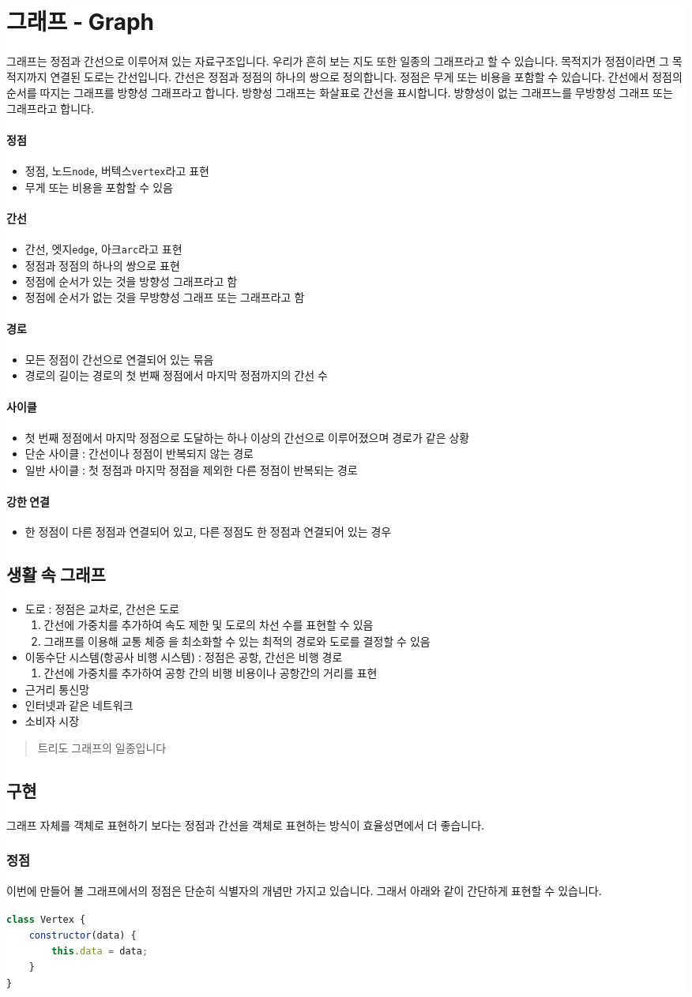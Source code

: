 # 그래프 - Graph
그래프는 정점과 간선으로 이루어져 있는 자료구조입니다.
우리가 흔히 보는 지도 또한 일종의 그래프라고 할 수 있습니다. 목적지가 정점이라면 그 목적지까지 연결된 도로는 간선입니다.
간선은 정점과 정점의 하나의 쌍으로 정의합니다. 정점은 무게 또는 비용을 포함할 수 있습니다.
간선에서 정점의 순서를 따지는 그래프를 방향성 그래프라고 합니다. 방향성 그래프는 화살표로 간선을 표시합니다.
방향성이 없는 그래프느를 무방향성 그래프 또는 그래프라고 합니다.

#### 정점
* 정점, 노드<code>node</code>, 버텍스<code>vertex</code>라고 표현
* 무게 또는 비용을 포함할 수 있음

#### 간선
* 간선, 엣지<code>edge</code>, 아크<code>arc</code>라고 표현
* 정점과 정점의 하나의 쌍으로 표현
* 정점에 순서가 있는 것을 방향성 그래프라고 함
* 정점에 순서가 없는 것을 무방향성 그래프 또는 그래프라고 함

#### 경로
* 모든 정점이 간선으로 연결되어 있는 묶음
* 경로의 길이는 경로의 첫 번째 정점에서 마지막 정점까지의 간선 수

#### 사이클
* 첫 번째 정점에서 마지막 정점으로 도달하는 하나 이상의 간선으로 이루어졌으며 경로가 같은 상황
* 단순 사이클 : 간선이나 정점이 반복되지 않는 경로
* 일반 사이클 : 첫 정점과 마지막 정점을 제외한 다른 정점이 반복되는 경로

#### 강한 연결
* 한 정점이 다른 정점과 연결되어 있고, 다른 정점도 한 정점과 연결되어 있는 경우

## 생활 속 그래프
* 도로 : 정점은 교차로, 간선은 도로
    1. 간선에 가중치를 추가하여 속도 제한 및 도로의 차선 수를 표현할 수 있음
    2. 그래프를 이용해 교통 체증 을 최소화할 수 있는 최적의 경로와 도로를 결정할 수 있음
* 이동수단 시스템(항공사 비행 시스템) : 정점은 공항, 간선은 비행 경로
    1. 간선에 가중치를 추가하여 공항 간의 비행 비용이나 공항간의 거리를 표현
* 근거리 통신망
* 인터넷과 같은 네트워크
* 소비자 시장

> 트리도 그래프의 일종입니다

## 구현
그래프 자체를 객체로 표현하기 보다는 정점과 간선을 객체로 표현하는 방식이 효율성면에서 더 좋습니다.

### 정점
이번에 만들어 볼 그래프에서의 정점은 단순히 식별자의 개념만 가지고 있습니다.
그래서 아래와 같이 간단하게 표현할 수 있습니다.
```javascript
class Vertex {
    constructor(data) {
        this.data = data;
    }
}
```
